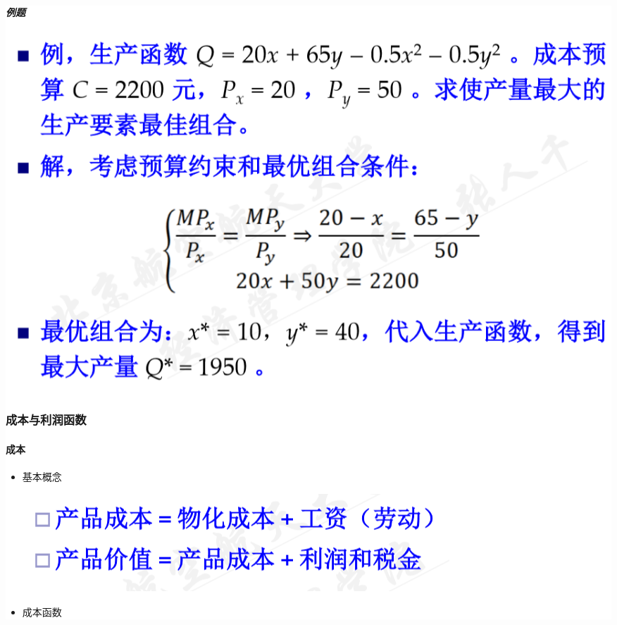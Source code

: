 ##### 例题

![Snipaste_2019-06-20_21-03-10](images/Snipaste_2019-06-20_21-03-10.png)

### 成本与利润函数

#### 成本

- 基本概念

  ![Snipaste_2019-06-20_21-07-36](images/Snipaste_2019-06-20_21-07-36.png)

- 成本函数
